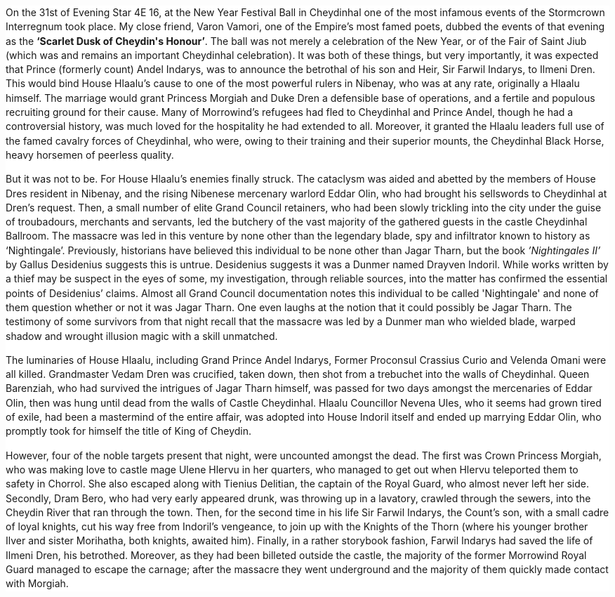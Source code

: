 On the 31st of Evening Star 4E 16, at the New Year Festival Ball in Cheydinhal one of the most infamous events of the Stormcrown Interregnum took place. My close friend, Varon Vamori, one of the Empire’s most famed poets, dubbed the events of that evening as the **‘Scarlet Dusk of Cheydin's Honour’**. The ball was not merely a celebration of the New Year, or of the Fair of Saint Jiub (which was and remains an important Cheydinhal celebration). It was both of these things, but very importantly, it was expected that Prince (formerly count) Andel Indarys, was to announce the betrothal of his son and Heir, Sir Farwil Indarys, to Ilmeni Dren. This would bind House Hlaalu’s cause to one of the most powerful rulers in Nibenay, who was at any rate, originally a Hlaalu himself. The marriage would grant Princess Morgiah and Duke Dren a defensible base of operations, and a fertile and populous recruiting ground for their cause. Many of Morrowind’s refugees had fled to Cheydinhal and Prince Andel, though he had a controversial history, was much loved for the hospitality he had extended to all. Moreover, it granted the Hlaalu leaders full use of the famed cavalry forces of Cheydinhal, who were, owing to their training and their superior mounts, the Cheydinhal Black Horse, heavy horsemen of peerless quality.

But it was not to be. For House Hlaalu’s enemies finally struck. The cataclysm was aided and abetted by the members of House Dres resident in Nibenay, and the rising Nibenese mercenary warlord Eddar Olin, who had brought his sellswords to Cheydinhal at Dren’s request. Then, a small number of elite Grand Council retainers, who had been slowly trickling into the city under the guise of troubadours, merchants and servants, led the butchery of the vast majority of the gathered guests in the castle Cheydinhal Ballroom. The massacre was led in this venture by none other than the legendary blade, spy and infiltrator known to history as ‘Nightingale’. Previously, historians have believed this individual to be none other than Jagar Tharn, but the book *’Nightingales II’* by Gallus Desidenius suggests this is untrue. Desidenius suggests it was a Dunmer named Drayven Indoril. While works written by a thief may be suspect in the eyes of some, my investigation, through reliable sources, into the matter has confirmed the essential points of Desidenius’ claims. Almost all Grand Council documentation notes this individual to be called 'Nightingale' and none of them question whether or not it was Jagar Tharn. One even laughs at the notion that it could possibly be Jagar Tharn. The testimony of some survivors from that night recall that the massacre was led by a Dunmer man who wielded blade, warped shadow and wrought illusion magic with a skill unmatched. 

The luminaries of House Hlaalu, including Grand Prince Andel Indarys, Former Proconsul Crassius Curio and Velenda Omani were all killed. Grandmaster Vedam Dren was crucified, taken down, then shot from a trebuchet into the walls of Cheydinhal. Queen Barenziah, who had survived the intrigues of Jagar Tharn himself, was passed for two days amongst the mercenaries of Eddar Olin, then was hung until dead from the walls of Castle Cheydinhal. Hlaalu Councillor Nevena Ules, who it seems had grown tired of exile, had been a mastermind of the entire affair, was adopted into House Indoril itself and ended up marrying Eddar Olin, who promptly took for himself the title of King of Cheydin.

However, four of the noble targets present that night, were uncounted amongst the dead. The first was Crown Princess Morgiah, who was making love to castle mage Ulene Hlervu in her quarters, who managed to get out when Hlervu teleported them to safety in Chorrol. She also escaped along with Tienius Delitian, the captain of the Royal Guard, who almost never left her side. Secondly, Dram Bero, who had very early appeared drunk, was throwing up in a lavatory, crawled through the sewers, into the Cheydin River that ran through the town. Then, for the second time in his life Sir Farwil Indarys, the Count’s son, with a small cadre of loyal knights, cut his way free from Indoril’s vengeance, to join up with the Knights of the Thorn (where his younger brother Ilver and sister Morihatha, both knights, awaited him). Finally, in a rather storybook fashion, Farwil Indarys had saved the life of Ilmeni Dren, his betrothed. Moreover, as they had been billeted outside the castle, the majority of the former Morrowind Royal Guard managed to escape the carnage; after the massacre they went underground and the majority of them quickly made contact with Morgiah.
